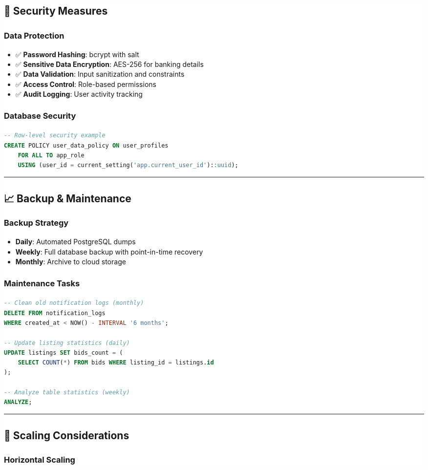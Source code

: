 
## 🔐 **Security Measures**

### **Data Protection**

- ✅ **Password Hashing**: bcrypt with salt
- ✅ **Sensitive Data Encryption**: AES-256 for banking details
- ✅ **Data Validation**: Input sanitization and constraints
- ✅ **Access Control**: Role-based permissions
- ✅ **Audit Logging**: User activity tracking

### **Database Security**

```sql
-- Row-level security example
CREATE POLICY user_data_policy ON user_profiles
    FOR ALL TO app_role
    USING (user_id = current_setting('app.current_user_id')::uuid);
```

---

## 📈 **Backup & Maintenance**

### **Backup Strategy**

- **Daily**: Automated PostgreSQL dumps
- **Weekly**: Full database backup with point-in-time recovery
- **Monthly**: Archive to cloud storage

### **Maintenance Tasks**

```sql
-- Clean old notification logs (monthly)
DELETE FROM notification_logs
WHERE created_at < NOW() - INTERVAL '6 months';

-- Update listing statistics (daily)
UPDATE listings SET bids_count = (
    SELECT COUNT(*) FROM bids WHERE listing_id = listings.id
);

-- Analyze table statistics (weekly)
ANALYZE;
```

---

## 🚀 **Scaling Considerations**

### **Horizontal Scaling**
